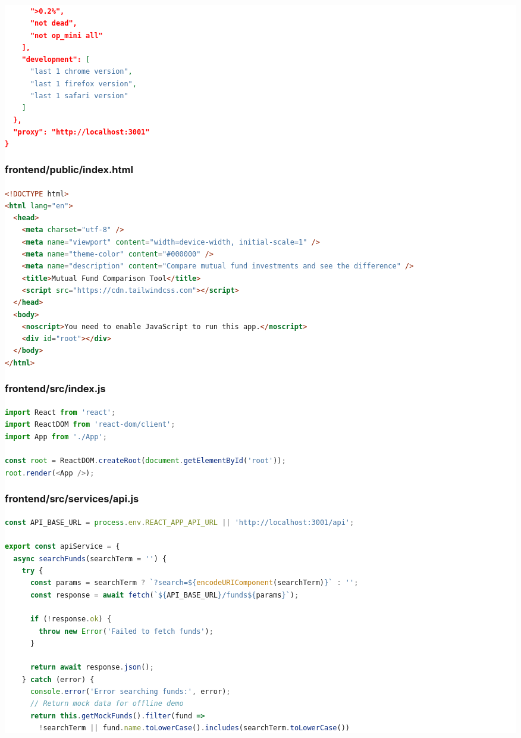 ```json
      ">0.2%",
      "not dead",
      "not op_mini all"
    ],
    "development": [
      "last 1 chrome version",
      "last 1 firefox version",
      "last 1 safari version"
    ]
  },
  "proxy": "http://localhost:3001"
}
```

### frontend/public/index.html
```html
<!DOCTYPE html>
<html lang="en">
  <head>
    <meta charset="utf-8" />
    <meta name="viewport" content="width=device-width, initial-scale=1" />
    <meta name="theme-color" content="#000000" />
    <meta name="description" content="Compare mutual fund investments and see the difference" />
    <title>Mutual Fund Comparison Tool</title>
    <script src="https://cdn.tailwindcss.com"></script>
  </head>
  <body>
    <noscript>You need to enable JavaScript to run this app.</noscript>
    <div id="root"></div>
  </body>
</html>
```

### frontend/src/index.js
```javascript
import React from 'react';
import ReactDOM from 'react-dom/client';
import App from './App';

const root = ReactDOM.createRoot(document.getElementById('root'));
root.render(<App />);
```

### frontend/src/services/api.js
```javascript
const API_BASE_URL = process.env.REACT_APP_API_URL || 'http://localhost:3001/api';

export const apiService = {
  async searchFunds(searchTerm = '') {
    try {
      const params = searchTerm ? `?search=${encodeURIComponent(searchTerm)}` : '';
      const response = await fetch(`${API_BASE_URL}/funds${params}`);
      
      if (!response.ok) {
        throw new Error('Failed to fetch funds');
      }
      
      return await response.json();
    } catch (error) {
      console.error('Error searching funds:', error);
      // Return mock data for offline demo
      return this.getMockFunds().filter(fund => 
        !searchTerm || fund.name.toLowerCase().includes(searchTerm.toLowerCase())
```